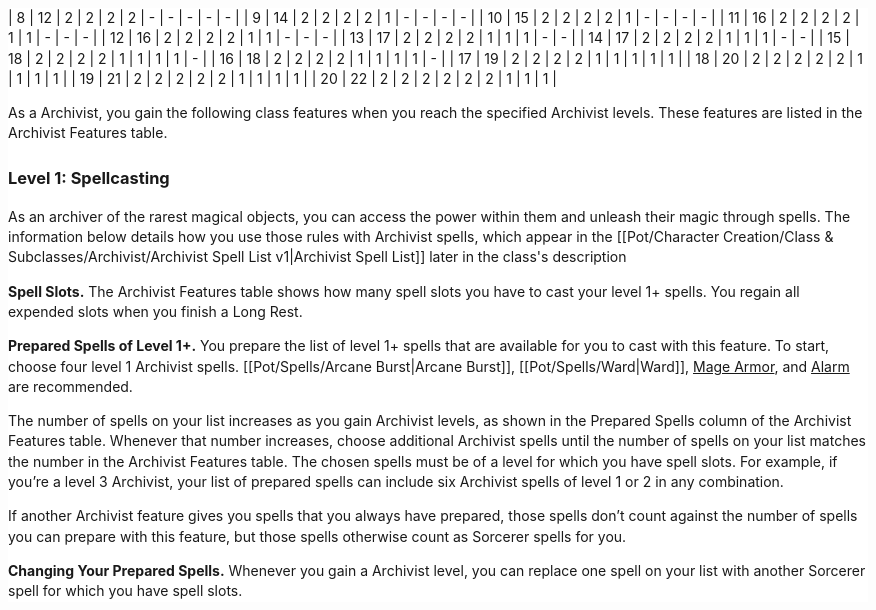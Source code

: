 | 8     | 12              | 2   | 2   | 2   | 2   | -   | -   | -   | -   | -   |
| 9     | 14              | 2   | 2   | 2   | 2   | 1   | -   | -   | -   | -   |
| 10    | 15              | 2   | 2   | 2   | 2   | 1   | -   | -   | -   | -   |
| 11    | 16              | 2   | 2   | 2   | 2   | 1   | 1   | -   | -   | -   |
| 12    | 16              | 2   | 2   | 2   | 2   | 1   | 1   | -   | -   | -   |
| 13    | 17              | 2   | 2   | 2   | 2   | 1   | 1   | 1   | -   | -   |
| 14    | 17              | 2   | 2   | 2   | 2   | 1   | 1   | 1   | -   | -   |
| 15    | 18              | 2   | 2   | 2   | 2   | 1   | 1   | 1   | 1   | -   |
| 16    | 18              | 2   | 2   | 2   | 2   | 1   | 1   | 1   | 1   | -   |
| 17    | 19              | 2   | 2   | 2   | 2   | 1   | 1   | 1   | 1   | 1   |
| 18    | 20              | 2   | 2   | 2   | 2   | 2   | 1   | 1   | 1   | 1   |
| 19    | 21              | 2   | 2   | 2   | 2   | 2   | 1   | 1   | 1   | 1   |
| 20    | 22              | 2   | 2   | 2   | 2   | 2   | 2   | 1   | 1   | 1   |


As a Archivist, you gain the following class features when you reach the specified Archivist levels. These features are listed in the Archivist Features table.

### Level 1: Spellcasting

As an archiver of the rarest magical objects, you can access the power within them and unleash their magic through spells. The information below details how you use those rules with Archivist spells, which appear in the [[Pot/Character Creation/Class & Subclasses/Archivist/Archivist Spell List v1\|Archivist Spell List]] later in the class's description

**Spell Slots.** The Archivist Features table shows how many spell slots you have to cast your level 1+ spells. You regain all expended slots when you finish a Long Rest.

**Prepared Spells of Level 1+.** You prepare the list of level 1+ spells that are available for you to cast with this feature. To start, choose four level 1 Archivist spells. [[Pot/Spells/Arcane Burst\|Arcane Burst]], [[Pot/Spells/Ward\|Ward]], [Mage Armor](https://dnd5e.wikidot.com/spell:mage-armor), and [Alarm](https://dnd5e.wikidot.com/spell:alarm) are recommended.

The number of spells on your list increases as you gain Archivist levels, as shown in the Prepared Spells column of the Archivist Features table. Whenever that number increases, choose additional Archivist spells until the number of spells on your list matches the number in the Archivist Features table. The chosen spells must be of a level for which you have spell slots. For example, if you’re a level 3 Archivist, your list of prepared spells can include six Archivist spells of level 1 or 2 in any combination.

If another Archivist feature gives you spells that you always have prepared, those spells don’t count against the number of spells you can prepare with this feature, but those spells otherwise count as Sorcerer spells for you.

**Changing Your Prepared Spells.** Whenever you gain a Archivist level, you can replace one spell on your list with another Sorcerer spell for which you have spell slots.

